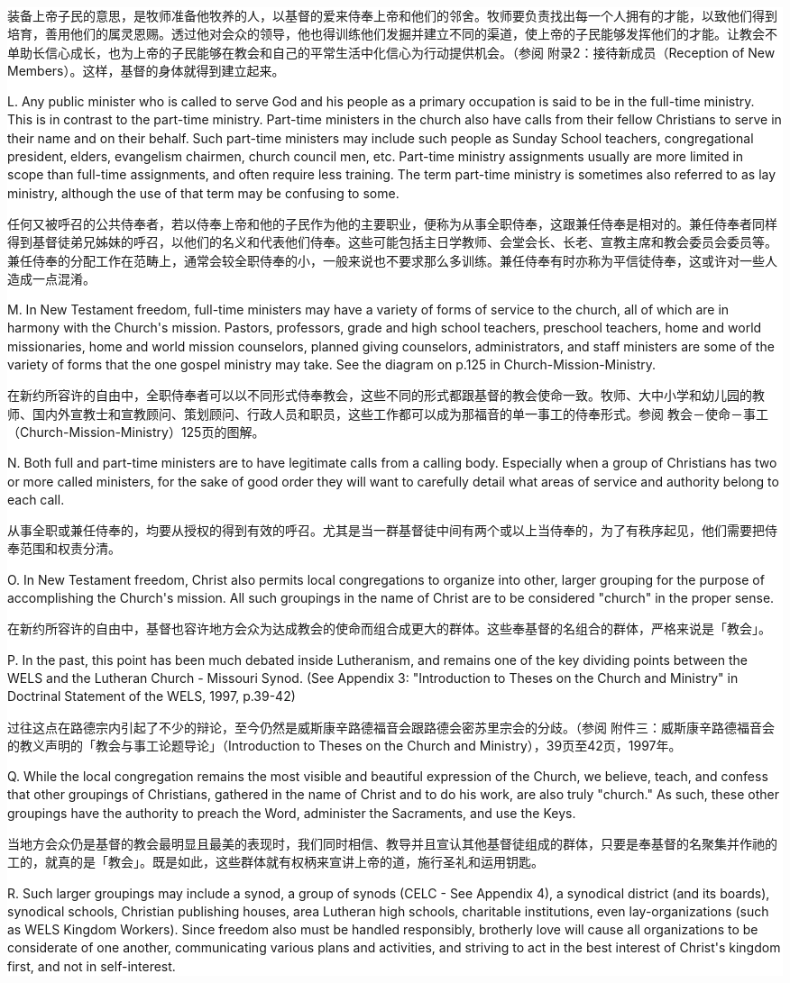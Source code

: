 装备上帝子民的意思，是牧师准备他牧养的人，以基督的爱来侍奉上帝和他们的邻舍。牧师要负责找出每一个人拥有的才能，以致他们得到培育，善用他们的属灵恩赐。透过他对会众的领导，他也得训练他们发掘并建立不同的渠道，使上帝的子民能够发挥他们的才能。让教会不单助长信心成长，也为上帝的子民能够在教会和自己的平常生活中化信心为行动提供机会。（参阅 附录2：接待新成员（Reception of New Members）。这样，基督的身体就得到建立起来。

L. Any public minister who is called to serve God and his people as a primary occupation is said to be in the full-time ministry. This is in contrast to the part-time ministry. Part-time ministers in the church also have calls from their fellow Christians to serve in their name and on their behalf. Such part-time ministers may include such people as Sunday School teachers, congregational president, elders, evangelism chairmen, church council men, etc. Part-time ministry assignments usually are more limited in scope than full-time assignments, and often require less training. The term part-time ministry is sometimes also referred to as lay ministry, although the use of that term may be confusing to some.

任何又被呼召的公共侍奉者，若以侍奉上帝和他的子民作为他的主要职业，便称为从事全职侍奉，这跟兼任侍奉是相对的。兼任侍奉者同样得到基督徒弟兄姊妹的呼召，以他们的名义和代表他们侍奉。这些可能包括主日学教师、会堂会长、长老、宣教主席和教会委员会委员等。兼任侍奉的分配工作在范畴上，通常会较全职侍奉的小，一般来说也不要求那么多训练。兼任侍奉有时亦称为平信徒侍奉，这或许对一些人造成一点混淆。

M. In New Testament freedom, full-time ministers may have a variety of forms of service to the church, all of which are in harmony with the Church's mission. Pastors, professors, grade and high school teachers, preschool teachers, home and world missionaries, home and world mission counselors, planned giving counselors, administrators, and staff ministers are some of the variety of forms that the one gospel ministry may take. See the diagram on p.125 in Church-Mission-Ministry.

在新约所容许的自由中，全职侍奉者可以以不同形式侍奉教会，这些不同的形式都跟基督的教会使命一致。牧师、大中小学和幼儿园的教师、国内外宣教士和宣教顾问、策划顾问、行政人员和职员，这些工作都可以成为那福音的单一事工的侍奉形式。参阅 教会－使命－事工（Church-Mission-Ministry）125页的图解。

N. Both full and part-time ministers are to have legitimate calls from a calling body. Especially when a group of Christians has two or more called ministers, for the sake of good order they will want to carefully detail what areas of service and authority belong to each call.

从事全职或兼任侍奉的，均要从授权的得到有效的呼召。尤其是当一群基督徒中间有两个或以上当侍奉的，为了有秩序起见，他们需要把侍奉范围和权责分清。

O. In New Testament freedom, Christ also permits local congregations to organize into other, larger grouping for the purpose of accomplishing the Church's mission. All such groupings in the name of Christ are to be considered "church" in the proper sense.

在新约所容许的自由中，基督也容许地方会众为达成教会的使命而组合成更大的群体。这些奉基督的名组合的群体，严格来说是「教会」。

P. In the past, this point has been much debated inside Lutheranism, and remains one of the key dividing points between the WELS and the Lutheran Church - Missouri Synod. (See Appendix 3: "Introduction to Theses on the Church and Ministry" in Doctrinal Statement of the WELS, 1997, p.39-42)

过往这点在路德宗内引起了不少的辩论，至今仍然是威斯康辛路德福音会跟路德会密苏里宗会的分歧。（参阅 附件三：威斯康辛路德福音会的教义声明的「教会与事工论题导论」（Introduction to Theses on the Church and Ministry），39页至42页，1997年。

Q. While the local congregation remains the most visible and beautiful expression of the Church, we believe, teach, and confess that other groupings of Christians, gathered in the name of Christ and to do his work, are also truly "church." As such, these other groupings have the authority to preach the Word, administer the Sacraments, and use the Keys.

当地方会众仍是基督的教会最明显且最美的表现时，我们同时相信、教导并且宣认其他基督徒组成的群体，只要是奉基督的名聚集并作祂的工的，就真的是「教会」。既是如此，这些群体就有权柄来宣讲上帝的道，施行圣礼和运用钥匙。

R. Such larger groupings may include a synod, a group of synods (CELC - See Appendix 4), a synodical district (and its boards), synodical schools, Christian publishing houses, area Lutheran high schools, charitable institutions, even lay-organizations (such as WELS Kingdom Workers). Since freedom also must be handled responsibly, brotherly love will cause all organizations to be considerate of one another, communicating various plans and activities, and striving to act in the best interest of Christ's kingdom first, and not in self-interest.
